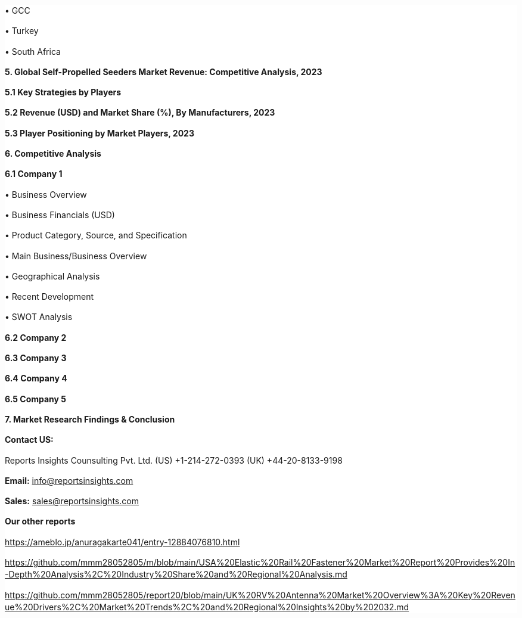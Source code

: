 • GCC

• Turkey

• South Africa

<strong>5. Global Self-Propelled Seeders Market Revenue: Competitive Analysis, 2023</strong>

<strong>5.1 Key Strategies by Players</strong>

<strong>5.2 Revenue (USD) and Market Share (%), By Manufacturers, 2023</strong>

<strong>5.3 Player Positioning by Market Players, 2023</strong>

<strong>6. Competitive Analysis</strong>

<strong>6.1 Company 1</strong>

• Business Overview

• Business Financials (USD)

• Product Category, Source, and Specification

• Main Business/Business Overview

• Geographical Analysis

• Recent Development

• SWOT Analysis

<strong>6.2 Company 2</strong>

<strong>6.3 Company 3</strong>

<strong>6.4 Company 4</strong>

<strong>6.5 Company 5</strong>

<strong>7. Market Research Findings &amp; Conclusion</strong>

<strong>Contact US:</strong>

Reports Insights Counsulting Pvt. Ltd.
(US) +1-214-272-0393
(UK) +44-20-8133-9198
<p class=""""><b>Email:</b> <a href=mailto:info@reportsinsights.com>info@reportsinsights.com</a></p>
<p class=""""><b>Sales:</b> <a href=mailto:sales@reportsinsights.com>sales@reportsinsights.com</a></p>

<strong>Our other reports</strong>

<a href=https://ameblo.jp/anuragakarte041/entry-12884076810.html>https://ameblo.jp/anuragakarte041/entry-12884076810.html</a>

<a href=https://github.com/mmm28052805/m/blob/main/USA%20Elastic%20Rail%20Fastener%20Market%20Report%20Provides%20In-Depth%20Analysis%2C%20Industry%20Share%20and%20Regional%20Analysis.md>https://github.com/mmm28052805/m/blob/main/USA%20Elastic%20Rail%20Fastener%20Market%20Report%20Provides%20In-Depth%20Analysis%2C%20Industry%20Share%20and%20Regional%20Analysis.md</a>

<a href=https://github.com/mmm28052805/report20/blob/main/UK%20RV%20Antenna%20Market%20Overview%3A%20Key%20Revenue%20Drivers%2C%20Market%20Trends%2C%20and%20Regional%20Insights%20by%202032.md>https://github.com/mmm28052805/report20/blob/main/UK%20RV%20Antenna%20Market%20Overview%3A%20Key%20Revenue%20Drivers%2C%20Market%20Trends%2C%20and%20Regional%20Insights%20by%202032.md</a>
